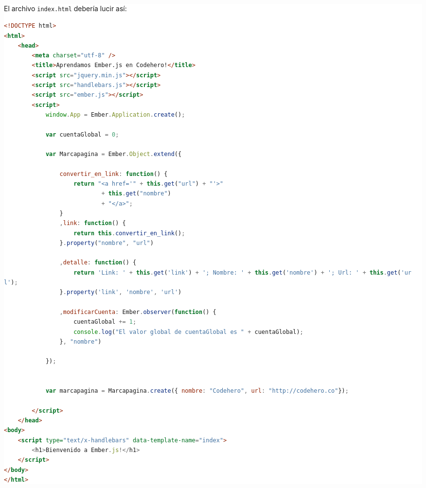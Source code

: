 <p>El archivo <code>index.html</code> debería lucir así:</p>

```html
<!DOCTYPE html>
<html>
	<head>
		<meta charset="utf-8" />
		<title>Aprendamos Ember.js en Codehero!</title>
		<script src="jquery.min.js"></script>
		<script src="handlebars.js"></script>
		<script src="ember.js"></script>
		<script>
			window.App = Ember.Application.create();

            var cuentaGlobal = 0;

            var Marcapagina = Ember.Object.extend({

                convertir_en_link: function() {
                    return "<a href='" + this.get("url") + "'>"
                            + this.get("nombre")
                            + "</a>";
                }
                ,link: function() {
                	return this.convertir_en_link();
                }.property("nombre", "url")

                ,detalle: function() {
    				return 'Link: ' + this.get('link') + '; Nombre: ' + this.get('nombre') + '; Url: ' + this.get('url');
 				}.property('link', 'nombre', 'url')

                ,modificarCuenta: Ember.observer(function() {
                    cuentaGlobal += 1;
                    console.log("El valor global de cuentaGlobal es " + cuentaGlobal);
                }, "nombre")

            });


            var marcapagina = Marcapagina.create({ nombre: "Codehero", url: "http://codehero.co"});

        </script>
	</head>
<body>
	<script type="text/x-handlebars" data-template-name="index">
		<h1>Bienvenido a Ember.js!</h1>
	</script>
</body>
</html>
```

